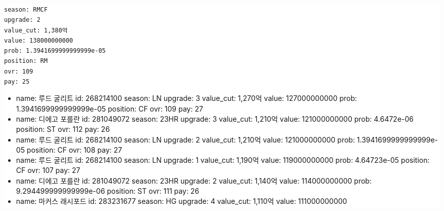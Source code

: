    season: RMCF
    upgrade: 2
    value_cut: 1,380억
    value: 138000000000
    prob: 1.3941699999999999e-05
    position: RM
    ovr: 109
    pay: 25
  - name: 루드 굴리트
    id: 268214100
    season: LN
    upgrade: 3
    value_cut: 1,270억
    value: 127000000000
    prob: 1.3941699999999999e-05
    position: CF
    ovr: 109
    pay: 27
  - name: 디에고 포를란
    id: 281049072
    season: 23HR
    upgrade: 3
    value_cut: 1,210억
    value: 121000000000
    prob: 4.6472e-06
    position: ST
    ovr: 112
    pay: 26
  - name: 루드 굴리트
    id: 268214100
    season: LN
    upgrade: 2
    value_cut: 1,210억
    value: 121000000000
    prob: 1.3941699999999999e-05
    position: CF
    ovr: 108
    pay: 27
  - name: 루드 굴리트
    id: 268214100
    season: LN
    upgrade: 1
    value_cut: 1,190억
    value: 119000000000
    prob: 4.64723e-05
    position: CF
    ovr: 107
    pay: 27
  - name: 디에고 포를란
    id: 281049072
    season: 23HR
    upgrade: 2
    value_cut: 1,140억
    value: 114000000000
    prob: 9.294499999999999e-06
    position: ST
    ovr: 111
    pay: 26
  - name: 마커스 래시포드
    id: 283231677
    season: HG
    upgrade: 4
    value_cut: 1,110억
    value: 111000000000